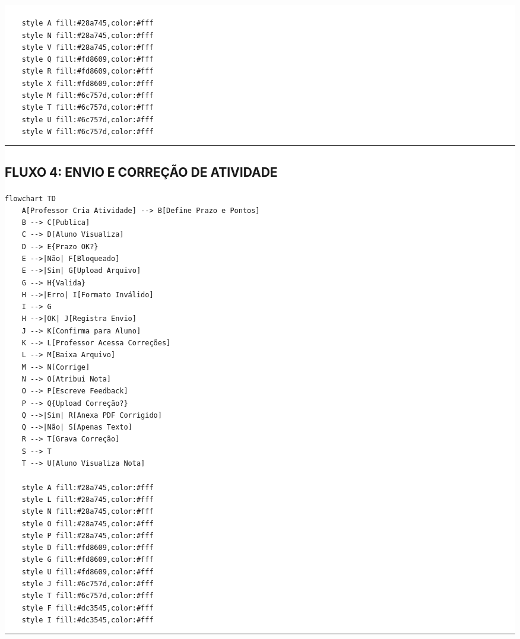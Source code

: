 ```mermaid
    
    style A fill:#28a745,color:#fff
    style N fill:#28a745,color:#fff
    style V fill:#28a745,color:#fff
    style Q fill:#fd8609,color:#fff
    style R fill:#fd8609,color:#fff
    style X fill:#fd8609,color:#fff
    style M fill:#6c757d,color:#fff
    style T fill:#6c757d,color:#fff
    style U fill:#6c757d,color:#fff
    style W fill:#6c757d,color:#fff
```

---

## FLUXO 4: ENVIO E CORREÇÃO DE ATIVIDADE

```mermaid
flowchart TD
    A[Professor Cria Atividade] --> B[Define Prazo e Pontos]
    B --> C[Publica]
    C --> D[Aluno Visualiza]
    D --> E{Prazo OK?}
    E -->|Não| F[Bloqueado]
    E -->|Sim| G[Upload Arquivo]
    G --> H{Valida}
    H -->|Erro| I[Formato Inválido]
    I --> G
    H -->|OK| J[Registra Envio]
    J --> K[Confirma para Aluno]
    K --> L[Professor Acessa Correções]
    L --> M[Baixa Arquivo]
    M --> N[Corrige]
    N --> O[Atribui Nota]
    O --> P[Escreve Feedback]
    P --> Q{Upload Correção?}
    Q -->|Sim| R[Anexa PDF Corrigido]
    Q -->|Não| S[Apenas Texto]
    R --> T[Grava Correção]
    S --> T
    T --> U[Aluno Visualiza Nota]
    
    style A fill:#28a745,color:#fff
    style L fill:#28a745,color:#fff
    style N fill:#28a745,color:#fff
    style O fill:#28a745,color:#fff
    style P fill:#28a745,color:#fff
    style D fill:#fd8609,color:#fff
    style G fill:#fd8609,color:#fff
    style U fill:#fd8609,color:#fff
    style J fill:#6c757d,color:#fff
    style T fill:#6c757d,color:#fff
    style F fill:#dc3545,color:#fff
    style I fill:#dc3545,color:#fff
```

---